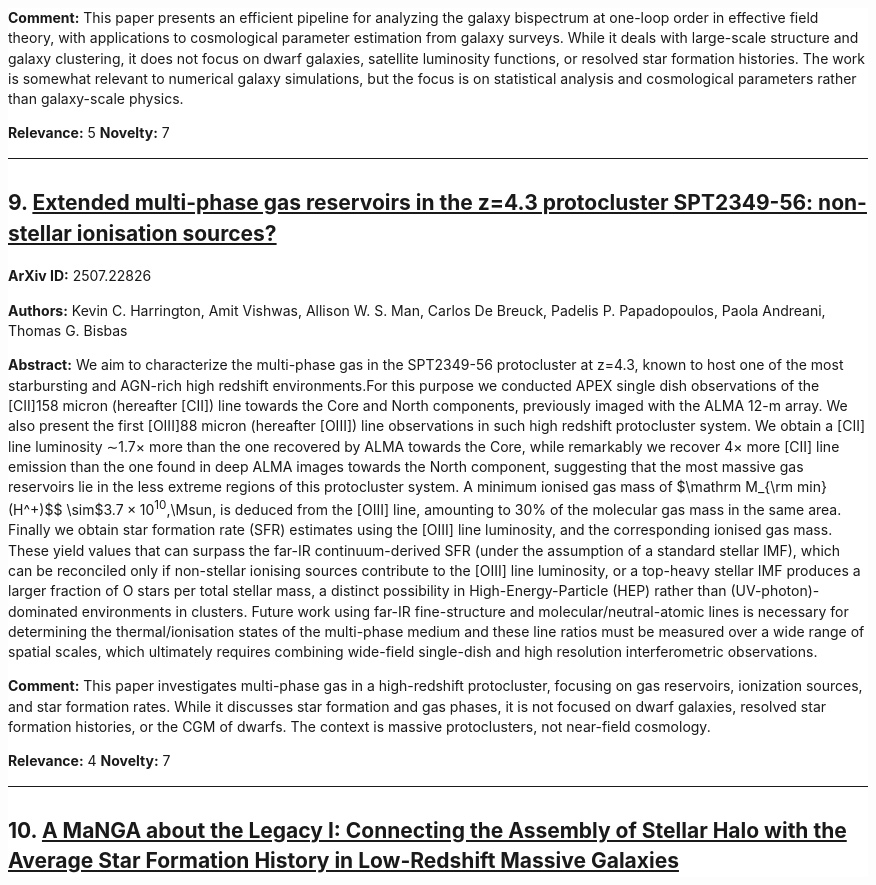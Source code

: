 **Comment:** This paper presents an efficient pipeline for analyzing the galaxy bispectrum at one-loop order in effective field theory, with applications to cosmological parameter estimation from galaxy surveys. While it deals with large-scale structure and galaxy clustering, it does not focus on dwarf galaxies, satellite luminosity functions, or resolved star formation histories. The work is somewhat relevant to numerical galaxy simulations, but the focus is on statistical analysis and cosmological parameters rather than galaxy-scale physics.

**Relevance:** 5
**Novelty:** 7

---

## 9. [Extended multi-phase gas reservoirs in the z=4.3 protocluster SPT2349-56: non-stellar ionisation sources?](https://arxiv.org/abs/2507.22826) <a id="link9"></a>

**ArXiv ID:** 2507.22826

**Authors:** Kevin C. Harrington, Amit Vishwas, Allison W. S. Man, Carlos De Breuck, Padelis P. Papadopoulos, Paola Andreani, Thomas G. Bisbas

**Abstract:** We aim to characterize the multi-phase gas in the SPT2349-56 protocluster at z=4.3, known to host one of the most starbursting and AGN-rich high redshift environments.For this purpose we conducted APEX single dish observations of the [CII]158 micron (hereafter [CII]) line towards the Core and North components, previously imaged with the ALMA 12-m array. We also present the first [OIII]88 micron (hereafter [OIII]) line observations in such high redshift protocluster system. We obtain a [CII] line luminosity $\sim$1.7$\times$ more than the one recovered by ALMA towards the Core, while remarkably we recover 4$\times$ more [CII] line emission than the one found in deep ALMA images towards the North component, suggesting that the most massive gas reservoirs lie in the less extreme regions of this protocluster system. A minimum ionised gas mass of $\mathrm M_{\rm min}(H^+)$$ \sim$$3.7\times 10^{10}$\,\Msun\, is deduced from the [OIII] line, amounting to 30\% of the molecular gas mass in the same area. Finally we obtain star formation rate (SFR) estimates using the [OIII] line luminosity, and the corresponding ionised gas mass. These yield values that can surpass the far-IR continuum-derived SFR (under the assumption of a standard stellar IMF), which can be reconciled only if non-stellar ionising sources contribute to the [OIII] line luminosity, or a top-heavy stellar IMF produces a larger fraction of O stars per total stellar mass, a distinct possibility in High-Energy-Particle (HEP) rather than (UV-photon)-dominated environments in clusters. Future work using far-IR fine-structure and molecular/neutral-atomic lines is necessary for determining the thermal/ionisation states of the multi-phase medium and these line ratios must be measured over a wide range of spatial scales, which ultimately requires combining wide-field single-dish and high resolution interferometric observations.

**Comment:** This paper investigates multi-phase gas in a high-redshift protocluster, focusing on gas reservoirs, ionization sources, and star formation rates. While it discusses star formation and gas phases, it is not focused on dwarf galaxies, resolved star formation histories, or the CGM of dwarfs. The context is massive protoclusters, not near-field cosmology.

**Relevance:** 4
**Novelty:** 7

---

## 10. [A MaNGA about the Legacy I: Connecting the Assembly of Stellar Halo with the Average Star Formation History in Low-Redshift Massive Galaxies](https://arxiv.org/abs/2507.22602) <a id="link10"></a>

